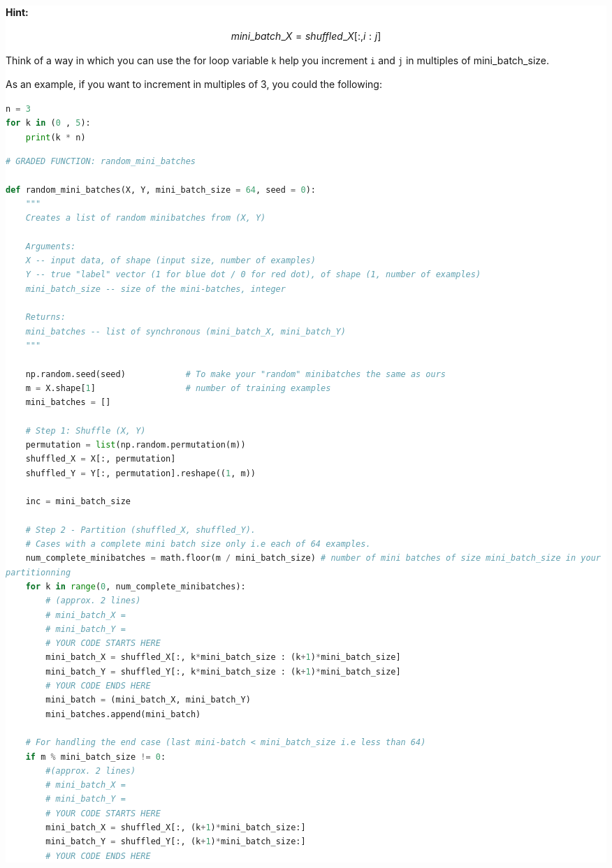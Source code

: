 **Hint:**

$$mini\_batch\_X = shuffled\_X[:, i : j]$$ 

Think of a way in which you can use the for loop variable `k` help you increment `i` and `j` in multiples of mini_batch_size.

As an example, if you want to increment in multiples of 3, you could the following:

```python
n = 3
for k in (0 , 5):
    print(k * n)
```


```python
# GRADED FUNCTION: random_mini_batches

def random_mini_batches(X, Y, mini_batch_size = 64, seed = 0):
    """
    Creates a list of random minibatches from (X, Y)
    
    Arguments:
    X -- input data, of shape (input size, number of examples)
    Y -- true "label" vector (1 for blue dot / 0 for red dot), of shape (1, number of examples)
    mini_batch_size -- size of the mini-batches, integer
    
    Returns:
    mini_batches -- list of synchronous (mini_batch_X, mini_batch_Y)
    """
    
    np.random.seed(seed)            # To make your "random" minibatches the same as ours
    m = X.shape[1]                  # number of training examples
    mini_batches = []
        
    # Step 1: Shuffle (X, Y)
    permutation = list(np.random.permutation(m))
    shuffled_X = X[:, permutation]
    shuffled_Y = Y[:, permutation].reshape((1, m))
    
    inc = mini_batch_size

    # Step 2 - Partition (shuffled_X, shuffled_Y).
    # Cases with a complete mini batch size only i.e each of 64 examples.
    num_complete_minibatches = math.floor(m / mini_batch_size) # number of mini batches of size mini_batch_size in your partitionning
    for k in range(0, num_complete_minibatches):
        # (approx. 2 lines)
        # mini_batch_X =  
        # mini_batch_Y =
        # YOUR CODE STARTS HERE
        mini_batch_X = shuffled_X[:, k*mini_batch_size : (k+1)*mini_batch_size]
        mini_batch_Y = shuffled_Y[:, k*mini_batch_size : (k+1)*mini_batch_size]
        # YOUR CODE ENDS HERE
        mini_batch = (mini_batch_X, mini_batch_Y)
        mini_batches.append(mini_batch)
    
    # For handling the end case (last mini-batch < mini_batch_size i.e less than 64)
    if m % mini_batch_size != 0:
        #(approx. 2 lines)
        # mini_batch_X =
        # mini_batch_Y =
        # YOUR CODE STARTS HERE
        mini_batch_X = shuffled_X[:, (k+1)*mini_batch_size:]
        mini_batch_Y = shuffled_Y[:, (k+1)*mini_batch_size:]
        # YOUR CODE ENDS HERE
```